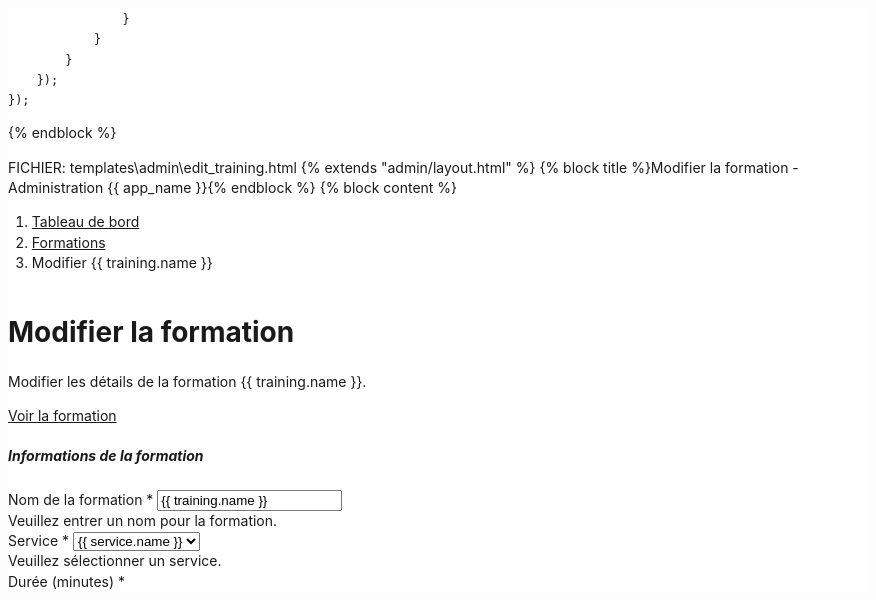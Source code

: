                     }
                }
            }
        });
    });
</script>
{% endblock %}

FICHIER: templates\admin\edit_training.html
{% extends "admin/layout.html" %}
{% block title %}Modifier la formation - Administration {{ app_name }}{% endblock %}
{% block content %}
<div class="row mb-4">
    <div class="col">
        <nav aria-label="breadcrumb">
            <ol class="breadcrumb">
                <li class="breadcrumb-item"><a href="{{ url_for('admin.dashboard') }}">Tableau de bord</a></li>
                <li class="breadcrumb-item"><a href="{{ url_for('admin.manage_trainings') }}">Formations</a></li>
                <li class="breadcrumb-item active" aria-current="page">Modifier {{ training.name }}</li>
            </ol>
        </nav>
        <h1 class="h3">Modifier la formation</h1>
        <p class="text-muted">Modifier les détails de la formation {{ training.name }}.</p>
    </div>
    <div class="col-auto">
        <a href="{{ url_for('main.training_details', training_id=training.id) }}" target="_blank" class="btn btn-outline-primary">
            <i class="fas fa-eye me-1"></i> Voir la formation
        </a>
    </div>
</div>
<div class="row">
    <div class="col-lg-8">
        <div class="card">
            <div class="card-header">
                <h5 class="card-title mb-0">Informations de la formation</h5>
            </div>
            <div class="card-body">
                <form action="{{ url_for('admin.edit_training', training_id=training.id) }}" method="post" class="needs-validation" novalidate>
                    <div class="row g-3">
                        <div class="col-md-6">
                            <label for="name" class="form-label">Nom de la formation <span class="text-danger">*</span></label>
                            <input type="text" class="form-control" id="name" name="name" value="{{ training.name }}" required>
                            <div class="invalid-feedback">
                                Veuillez entrer un nom pour la formation.
                            </div>
                        </div>
                        <div class="col-md-6">
                            <label for="service_id" class="form-label">Service <span class="text-danger">*</span></label>
                            <select class="form-select" id="service_id" name="service_id" required>
                                {% for service in services %}
                                    <option value="{{ service.id }}" {% if service.id == training.service_id %}selected{% endif %}>
                                        {{ service.name }}
                                    </option>
                                {% endfor %}
                            </select>
                            <div class="invalid-feedback">
                                Veuillez sélectionner un service.
                            </div>
                        </div>
                        <div class="col-md-6">
                            <label for="duration" class="form-label">Durée (minutes) <span class="text-danger">*</span></label>